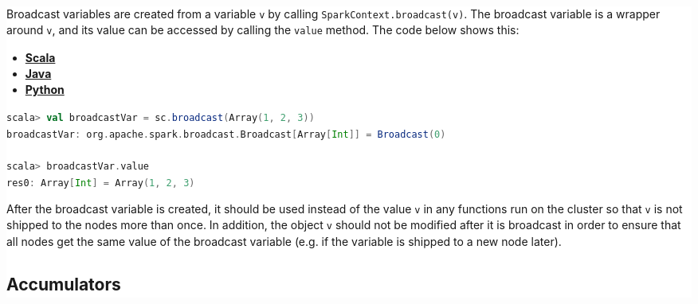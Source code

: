 Broadcast variables are created from a variable `v` by calling `SparkContext.broadcast(v)`. The broadcast variable is a wrapper around `v`, and its value can be accessed by calling the `value` method. The code below shows this:

- [**Scala**](https://spark.apache.org/docs/latest/rdd-programming-guide.html#tab_scala_9)
- [**Java**](https://spark.apache.org/docs/latest/rdd-programming-guide.html#tab_java_9)
- [**Python**](https://spark.apache.org/docs/latest/rdd-programming-guide.html#tab_python_9)

```scala
scala> val broadcastVar = sc.broadcast(Array(1, 2, 3))
broadcastVar: org.apache.spark.broadcast.Broadcast[Array[Int]] = Broadcast(0)

scala> broadcastVar.value
res0: Array[Int] = Array(1, 2, 3)
```

After the broadcast variable is created, it should be used instead of the value `v` in any functions run on the cluster so that `v` is not shipped to the nodes more than once. In addition, the object `v` should not be modified after it is broadcast in order to ensure that all nodes get the same value of the broadcast variable (e.g. if the variable is shipped to a new node later).

## Accumulators



